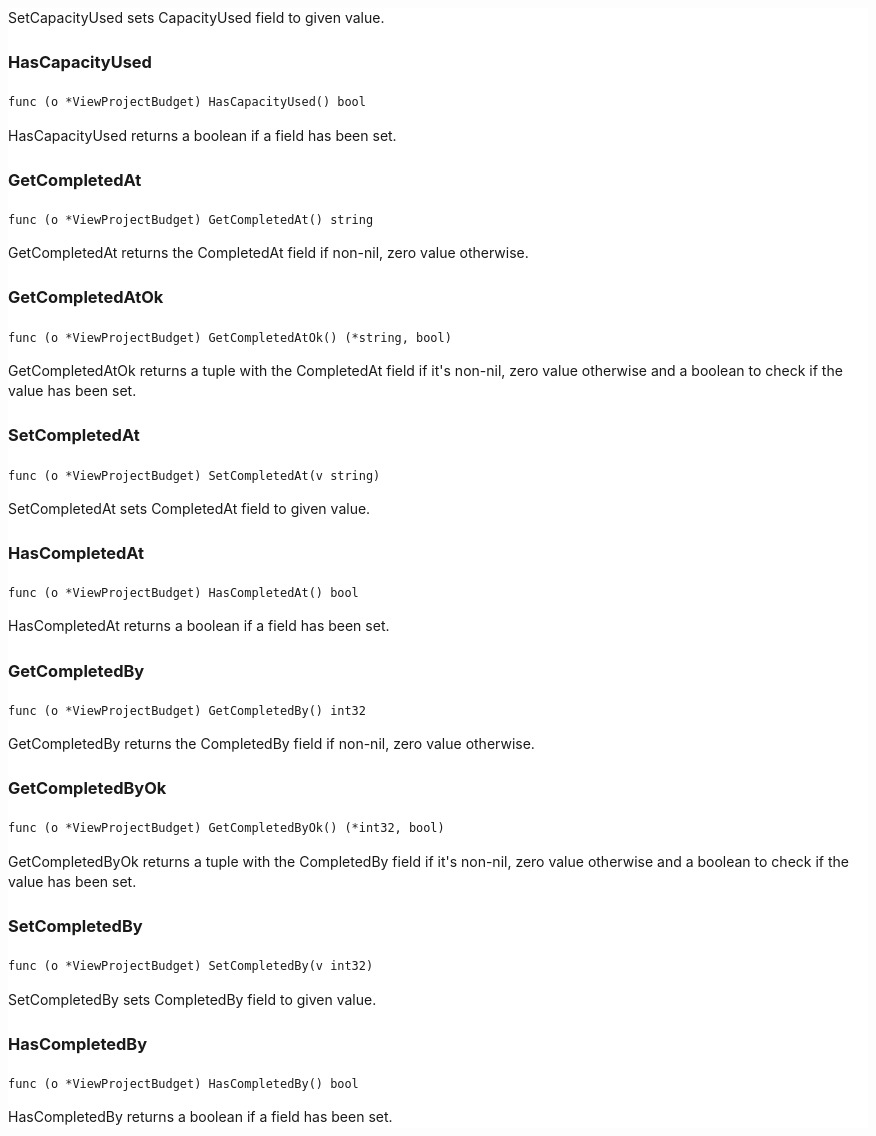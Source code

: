 SetCapacityUsed sets CapacityUsed field to given value.

### HasCapacityUsed

`func (o *ViewProjectBudget) HasCapacityUsed() bool`

HasCapacityUsed returns a boolean if a field has been set.

### GetCompletedAt

`func (o *ViewProjectBudget) GetCompletedAt() string`

GetCompletedAt returns the CompletedAt field if non-nil, zero value otherwise.

### GetCompletedAtOk

`func (o *ViewProjectBudget) GetCompletedAtOk() (*string, bool)`

GetCompletedAtOk returns a tuple with the CompletedAt field if it's non-nil, zero value otherwise
and a boolean to check if the value has been set.

### SetCompletedAt

`func (o *ViewProjectBudget) SetCompletedAt(v string)`

SetCompletedAt sets CompletedAt field to given value.

### HasCompletedAt

`func (o *ViewProjectBudget) HasCompletedAt() bool`

HasCompletedAt returns a boolean if a field has been set.

### GetCompletedBy

`func (o *ViewProjectBudget) GetCompletedBy() int32`

GetCompletedBy returns the CompletedBy field if non-nil, zero value otherwise.

### GetCompletedByOk

`func (o *ViewProjectBudget) GetCompletedByOk() (*int32, bool)`

GetCompletedByOk returns a tuple with the CompletedBy field if it's non-nil, zero value otherwise
and a boolean to check if the value has been set.

### SetCompletedBy

`func (o *ViewProjectBudget) SetCompletedBy(v int32)`

SetCompletedBy sets CompletedBy field to given value.

### HasCompletedBy

`func (o *ViewProjectBudget) HasCompletedBy() bool`

HasCompletedBy returns a boolean if a field has been set.
